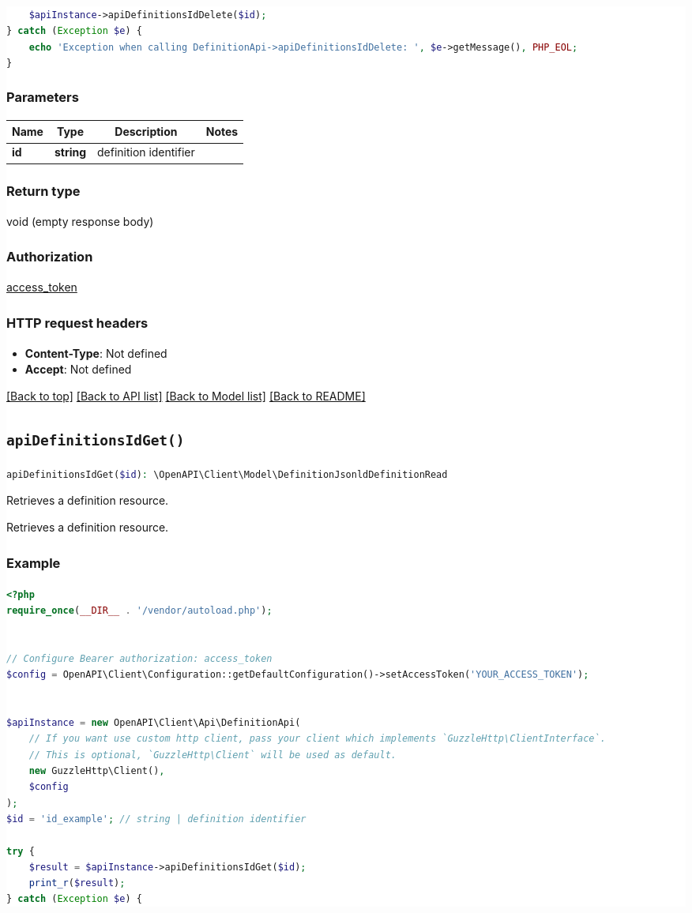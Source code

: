 ```php
    $apiInstance->apiDefinitionsIdDelete($id);
} catch (Exception $e) {
    echo 'Exception when calling DefinitionApi->apiDefinitionsIdDelete: ', $e->getMessage(), PHP_EOL;
}
```

### Parameters

| Name | Type | Description  | Notes |
| ------------- | ------------- | ------------- | ------------- |
| **id** | **string**| definition identifier | |

### Return type

void (empty response body)

### Authorization

[access_token](../../README.md#access_token)

### HTTP request headers

- **Content-Type**: Not defined
- **Accept**: Not defined

[[Back to top]](#) [[Back to API list]](../../README.md#endpoints)
[[Back to Model list]](../../README.md#models)
[[Back to README]](../../README.md)

## `apiDefinitionsIdGet()`

```php
apiDefinitionsIdGet($id): \OpenAPI\Client\Model\DefinitionJsonldDefinitionRead
```

Retrieves a definition resource.

Retrieves a definition resource.

### Example

```php
<?php
require_once(__DIR__ . '/vendor/autoload.php');


// Configure Bearer authorization: access_token
$config = OpenAPI\Client\Configuration::getDefaultConfiguration()->setAccessToken('YOUR_ACCESS_TOKEN');


$apiInstance = new OpenAPI\Client\Api\DefinitionApi(
    // If you want use custom http client, pass your client which implements `GuzzleHttp\ClientInterface`.
    // This is optional, `GuzzleHttp\Client` will be used as default.
    new GuzzleHttp\Client(),
    $config
);
$id = 'id_example'; // string | definition identifier

try {
    $result = $apiInstance->apiDefinitionsIdGet($id);
    print_r($result);
} catch (Exception $e) {
```